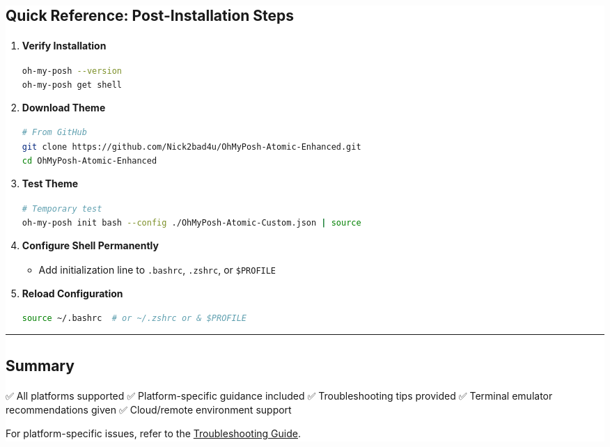 ## Quick Reference: Post-Installation Steps

1. **Verify Installation**
   ```bash
   oh-my-posh --version
   oh-my-posh get shell
   ```

2. **Download Theme**
   ```bash
   # From GitHub
   git clone https://github.com/Nick2bad4u/OhMyPosh-Atomic-Enhanced.git
   cd OhMyPosh-Atomic-Enhanced
   ```

3. **Test Theme**
   ```bash
   # Temporary test
   oh-my-posh init bash --config ./OhMyPosh-Atomic-Custom.json | source
   ```

4. **Configure Shell Permanently**
   - Add initialization line to `.bashrc`, `.zshrc`, or `$PROFILE`

5. **Reload Configuration**
   ```bash
   source ~/.bashrc  # or ~/.zshrc or & $PROFILE
   ```

---

## Summary

✅ All platforms supported
✅ Platform-specific guidance included
✅ Troubleshooting tips provided
✅ Terminal emulator recommendations given
✅ Cloud/remote environment support

For platform-specific issues, refer to the [Troubleshooting Guide](./TROUBLESHOOTING-GUIDE.md).

